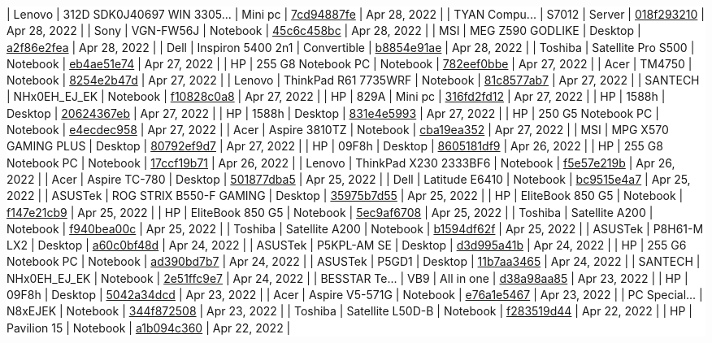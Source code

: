 | Lenovo        | 312D SDK0J40697 WIN 3305... | Mini pc     | [7cd94887fe](https://linux-hardware.org/?probe=7cd94887fe) | Apr 28, 2022 |
| TYAN Compu... | S7012                       | Server      | [018f293210](https://linux-hardware.org/?probe=018f293210) | Apr 28, 2022 |
| Sony          | VGN-FW56J                   | Notebook    | [45c6c458bc](https://linux-hardware.org/?probe=45c6c458bc) | Apr 28, 2022 |
| MSI           | MEG Z590 GODLIKE            | Desktop     | [a2f86e2fea](https://linux-hardware.org/?probe=a2f86e2fea) | Apr 28, 2022 |
| Dell          | Inspiron 5400 2n1           | Convertible | [b8854e91ae](https://linux-hardware.org/?probe=b8854e91ae) | Apr 28, 2022 |
| Toshiba       | Satellite Pro S500          | Notebook    | [eb4ae51e74](https://linux-hardware.org/?probe=eb4ae51e74) | Apr 27, 2022 |
| HP            | 255 G8 Notebook PC          | Notebook    | [782eef0bbe](https://linux-hardware.org/?probe=782eef0bbe) | Apr 27, 2022 |
| Acer          | TM4750                      | Notebook    | [8254e2b47d](https://linux-hardware.org/?probe=8254e2b47d) | Apr 27, 2022 |
| Lenovo        | ThinkPad R61 7735WRF        | Notebook    | [81c8577ab7](https://linux-hardware.org/?probe=81c8577ab7) | Apr 27, 2022 |
| SANTECH       | NHx0EH_EJ_EK                | Notebook    | [f10828c0a8](https://linux-hardware.org/?probe=f10828c0a8) | Apr 27, 2022 |
| HP            | 829A                        | Mini pc     | [316fd2fd12](https://linux-hardware.org/?probe=316fd2fd12) | Apr 27, 2022 |
| HP            | 1588h                       | Desktop     | [20624367eb](https://linux-hardware.org/?probe=20624367eb) | Apr 27, 2022 |
| HP            | 1588h                       | Desktop     | [831e4e5993](https://linux-hardware.org/?probe=831e4e5993) | Apr 27, 2022 |
| HP            | 250 G5 Notebook PC          | Notebook    | [e4ecdec958](https://linux-hardware.org/?probe=e4ecdec958) | Apr 27, 2022 |
| Acer          | Aspire 3810TZ               | Notebook    | [cba19ea352](https://linux-hardware.org/?probe=cba19ea352) | Apr 27, 2022 |
| MSI           | MPG X570 GAMING PLUS        | Desktop     | [80792ef9d7](https://linux-hardware.org/?probe=80792ef9d7) | Apr 27, 2022 |
| HP            | 09F8h                       | Desktop     | [8605181df9](https://linux-hardware.org/?probe=8605181df9) | Apr 26, 2022 |
| HP            | 255 G8 Notebook PC          | Notebook    | [17ccf19b71](https://linux-hardware.org/?probe=17ccf19b71) | Apr 26, 2022 |
| Lenovo        | ThinkPad X230 2333BF6       | Notebook    | [f5e57e219b](https://linux-hardware.org/?probe=f5e57e219b) | Apr 26, 2022 |
| Acer          | Aspire TC-780               | Desktop     | [501877dba5](https://linux-hardware.org/?probe=501877dba5) | Apr 25, 2022 |
| Dell          | Latitude E6410              | Notebook    | [bc9515e4a7](https://linux-hardware.org/?probe=bc9515e4a7) | Apr 25, 2022 |
| ASUSTek       | ROG STRIX B550-F GAMING     | Desktop     | [35975b7d55](https://linux-hardware.org/?probe=35975b7d55) | Apr 25, 2022 |
| HP            | EliteBook 850 G5            | Notebook    | [f147e21cb9](https://linux-hardware.org/?probe=f147e21cb9) | Apr 25, 2022 |
| HP            | EliteBook 850 G5            | Notebook    | [5ec9af6708](https://linux-hardware.org/?probe=5ec9af6708) | Apr 25, 2022 |
| Toshiba       | Satellite A200              | Notebook    | [f940bea00c](https://linux-hardware.org/?probe=f940bea00c) | Apr 25, 2022 |
| Toshiba       | Satellite A200              | Notebook    | [b1594df62f](https://linux-hardware.org/?probe=b1594df62f) | Apr 25, 2022 |
| ASUSTek       | P8H61-M LX2                 | Desktop     | [a60c0bf48d](https://linux-hardware.org/?probe=a60c0bf48d) | Apr 24, 2022 |
| ASUSTek       | P5KPL-AM SE                 | Desktop     | [d3d995a41b](https://linux-hardware.org/?probe=d3d995a41b) | Apr 24, 2022 |
| HP            | 255 G6 Notebook PC          | Notebook    | [ad390bd7b7](https://linux-hardware.org/?probe=ad390bd7b7) | Apr 24, 2022 |
| ASUSTek       | P5GD1                       | Desktop     | [11b7aa3465](https://linux-hardware.org/?probe=11b7aa3465) | Apr 24, 2022 |
| SANTECH       | NHx0EH_EJ_EK                | Notebook    | [2e51ffc9e7](https://linux-hardware.org/?probe=2e51ffc9e7) | Apr 24, 2022 |
| BESSTAR Te... | VB9                         | All in one  | [d38a98aa85](https://linux-hardware.org/?probe=d38a98aa85) | Apr 23, 2022 |
| HP            | 09F8h                       | Desktop     | [5042a34dcd](https://linux-hardware.org/?probe=5042a34dcd) | Apr 23, 2022 |
| Acer          | Aspire V5-571G              | Notebook    | [e76a1e5467](https://linux-hardware.org/?probe=e76a1e5467) | Apr 23, 2022 |
| PC Special... | N8xEJEK                     | Notebook    | [344f872508](https://linux-hardware.org/?probe=344f872508) | Apr 23, 2022 |
| Toshiba       | Satellite L50D-B            | Notebook    | [f283519d44](https://linux-hardware.org/?probe=f283519d44) | Apr 22, 2022 |
| HP            | Pavilion 15                 | Notebook    | [a1b094c360](https://linux-hardware.org/?probe=a1b094c360) | Apr 22, 2022 |